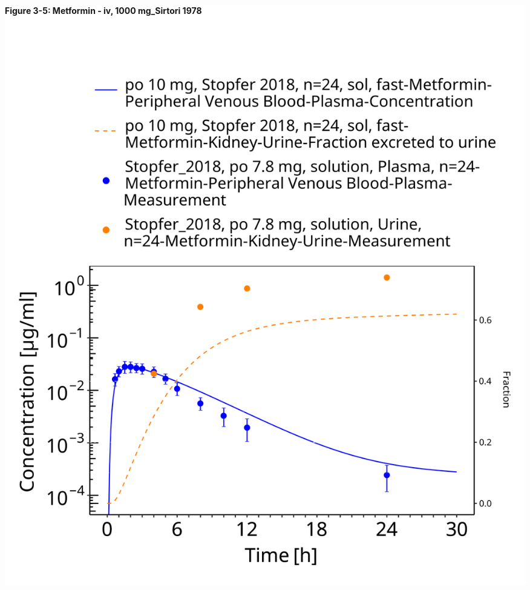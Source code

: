 

**Figure 3-5: Metformin - iv, 1000 mg_Sirtori 1978**


<br>
<br>


<a id="figure-3-6"></a>

![](images/006_section_3/009_section_33/010_section_331/4_time_profile_plot_Metformin_po__10_mg__Stopfer_2018__n_24__sol__fast.png)
